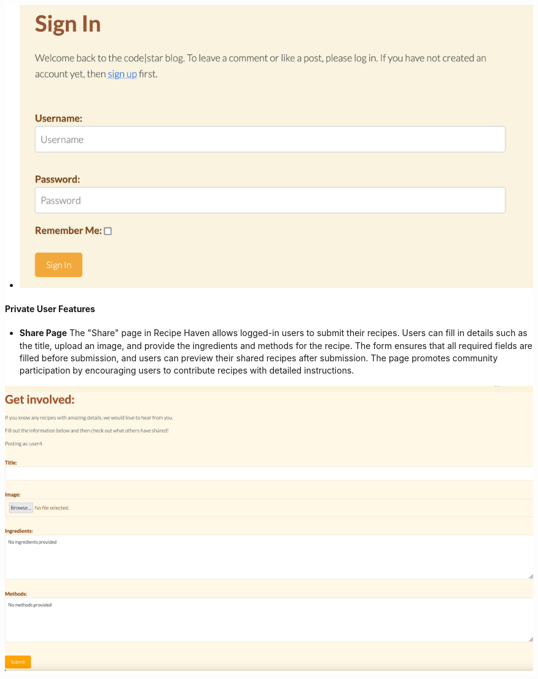  - ![screenshot](documentation/features/login.png)

#### Private User Features

- **Share Page**
The "Share" page in Recipe Haven allows logged-in users to submit their recipes. Users can fill in details such as the title, upload an image, and provide the ingredients and methods for the recipe. The form ensures that all required fields are filled before submission, and users can preview their shared recipes after submission. The page promotes community participation by encouraging users to contribute recipes with detailed instructions.

![screenshot](documentation/features/share.png)
